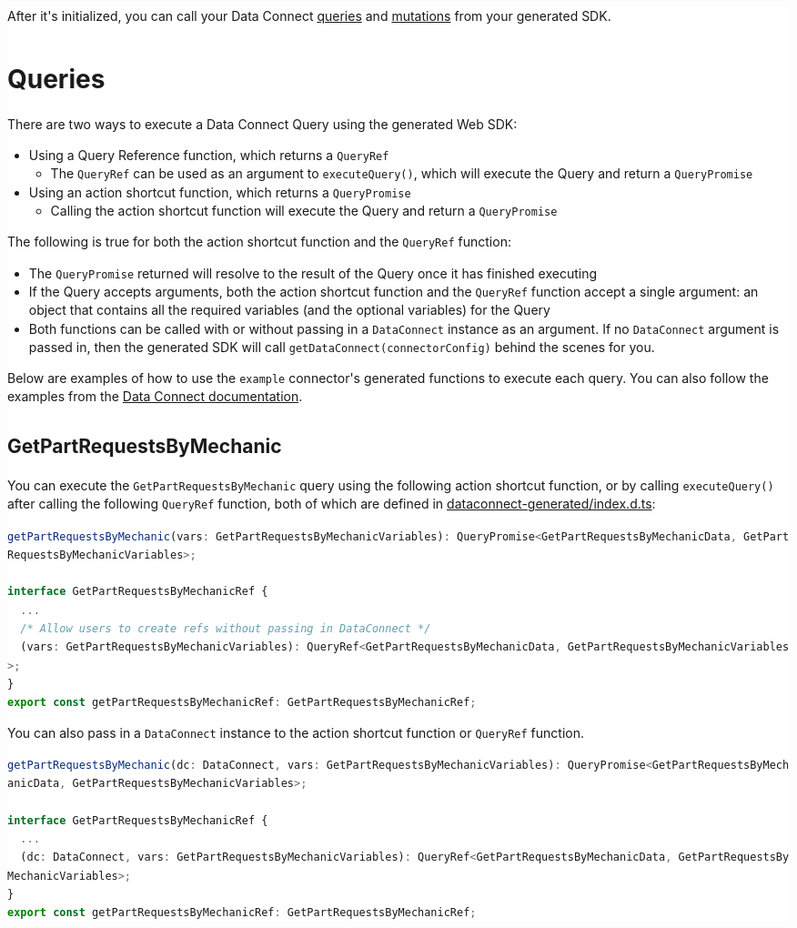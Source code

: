 After it's initialized, you can call your Data Connect [queries](#queries) and [mutations](#mutations) from your generated SDK.

# Queries

There are two ways to execute a Data Connect Query using the generated Web SDK:
- Using a Query Reference function, which returns a `QueryRef`
  - The `QueryRef` can be used as an argument to `executeQuery()`, which will execute the Query and return a `QueryPromise`
- Using an action shortcut function, which returns a `QueryPromise`
  - Calling the action shortcut function will execute the Query and return a `QueryPromise`

The following is true for both the action shortcut function and the `QueryRef` function:
- The `QueryPromise` returned will resolve to the result of the Query once it has finished executing
- If the Query accepts arguments, both the action shortcut function and the `QueryRef` function accept a single argument: an object that contains all the required variables (and the optional variables) for the Query
- Both functions can be called with or without passing in a `DataConnect` instance as an argument. If no `DataConnect` argument is passed in, then the generated SDK will call `getDataConnect(connectorConfig)` behind the scenes for you.

Below are examples of how to use the `example` connector's generated functions to execute each query. You can also follow the examples from the [Data Connect documentation](https://firebase.google.com/docs/data-connect/web-sdk#using-queries).

## GetPartRequestsByMechanic
You can execute the `GetPartRequestsByMechanic` query using the following action shortcut function, or by calling `executeQuery()` after calling the following `QueryRef` function, both of which are defined in [dataconnect-generated/index.d.ts](./index.d.ts):
```typescript
getPartRequestsByMechanic(vars: GetPartRequestsByMechanicVariables): QueryPromise<GetPartRequestsByMechanicData, GetPartRequestsByMechanicVariables>;

interface GetPartRequestsByMechanicRef {
  ...
  /* Allow users to create refs without passing in DataConnect */
  (vars: GetPartRequestsByMechanicVariables): QueryRef<GetPartRequestsByMechanicData, GetPartRequestsByMechanicVariables>;
}
export const getPartRequestsByMechanicRef: GetPartRequestsByMechanicRef;
```
You can also pass in a `DataConnect` instance to the action shortcut function or `QueryRef` function.
```typescript
getPartRequestsByMechanic(dc: DataConnect, vars: GetPartRequestsByMechanicVariables): QueryPromise<GetPartRequestsByMechanicData, GetPartRequestsByMechanicVariables>;

interface GetPartRequestsByMechanicRef {
  ...
  (dc: DataConnect, vars: GetPartRequestsByMechanicVariables): QueryRef<GetPartRequestsByMechanicData, GetPartRequestsByMechanicVariables>;
}
export const getPartRequestsByMechanicRef: GetPartRequestsByMechanicRef;
```
